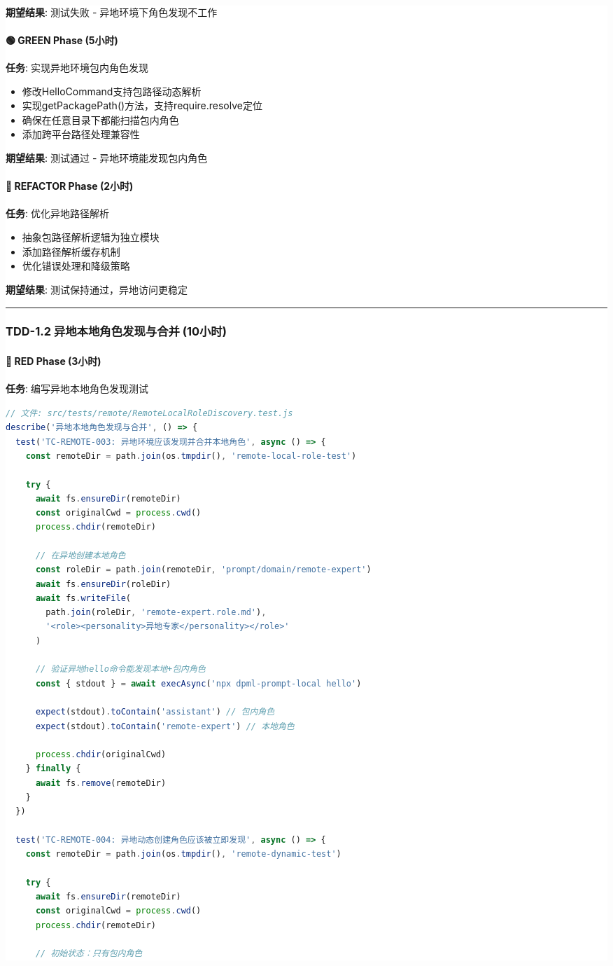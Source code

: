 **期望结果**: 测试失败 - 异地环境下角色发现不工作

#### 🟢 GREEN Phase (5小时)
**任务**: 实现异地环境包内角色发现
- 修改HelloCommand支持包路径动态解析
- 实现getPackagePath()方法，支持require.resolve定位
- 确保在任意目录下都能扫描包内角色
- 添加跨平台路径处理兼容性

**期望结果**: 测试通过 - 异地环境能发现包内角色

#### 🔵 REFACTOR Phase (2小时)
**任务**: 优化异地路径解析
- 抽象包路径解析逻辑为独立模块
- 添加路径解析缓存机制
- 优化错误处理和降级策略

**期望结果**: 测试保持通过，异地访问更稳定

---

### TDD-1.2 异地本地角色发现与合并 (10小时)

#### 🔴 RED Phase (3小时)
**任务**: 编写异地本地角色发现测试
```javascript
// 文件: src/tests/remote/RemoteLocalRoleDiscovery.test.js
describe('异地本地角色发现与合并', () => {
  test('TC-REMOTE-003: 异地环境应该发现并合并本地角色', async () => {
    const remoteDir = path.join(os.tmpdir(), 'remote-local-role-test')
    
    try {
      await fs.ensureDir(remoteDir)
      const originalCwd = process.cwd()
      process.chdir(remoteDir)
      
      // 在异地创建本地角色
      const roleDir = path.join(remoteDir, 'prompt/domain/remote-expert')
      await fs.ensureDir(roleDir)
      await fs.writeFile(
        path.join(roleDir, 'remote-expert.role.md'),
        '<role><personality>异地专家</personality></role>'
      )
      
      // 验证异地hello命令能发现本地+包内角色
      const { stdout } = await execAsync('npx dpml-prompt-local hello')
      
      expect(stdout).toContain('assistant') // 包内角色
      expect(stdout).toContain('remote-expert') // 本地角色
      
      process.chdir(originalCwd)
    } finally {
      await fs.remove(remoteDir)
    }
  })
  
  test('TC-REMOTE-004: 异地动态创建角色应该被立即发现', async () => {
    const remoteDir = path.join(os.tmpdir(), 'remote-dynamic-test')
    
    try {
      await fs.ensureDir(remoteDir)
      const originalCwd = process.cwd()
      process.chdir(remoteDir)
      
      // 初始状态：只有包内角色
```